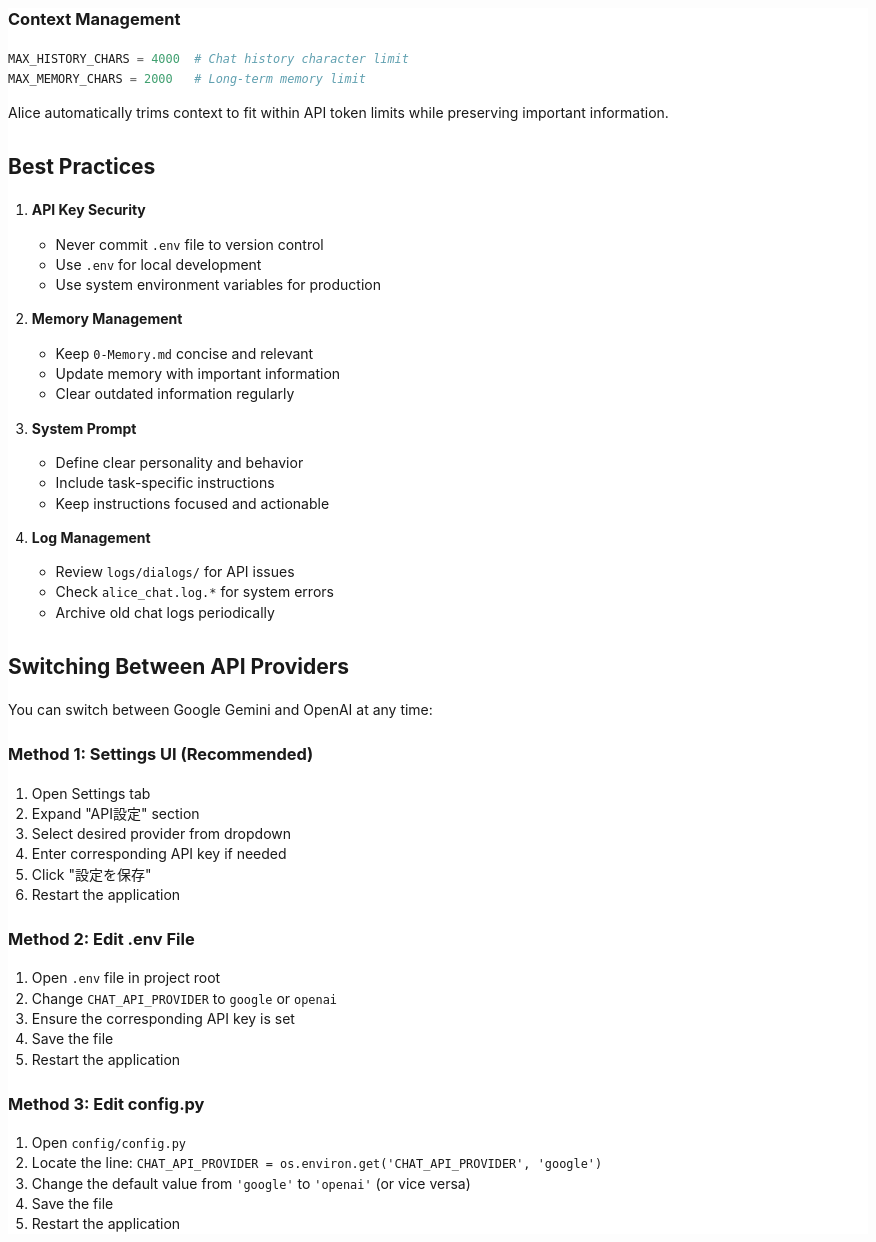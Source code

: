 ### Context Management

```python
MAX_HISTORY_CHARS = 4000  # Chat history character limit
MAX_MEMORY_CHARS = 2000   # Long-term memory limit
```

Alice automatically trims context to fit within API token limits while preserving important information.

## Best Practices

1. **API Key Security**
   - Never commit `.env` file to version control
   - Use `.env` for local development
   - Use system environment variables for production

2. **Memory Management**
   - Keep `0-Memory.md` concise and relevant
   - Update memory with important information
   - Clear outdated information regularly

3. **System Prompt**
   - Define clear personality and behavior
   - Include task-specific instructions
   - Keep instructions focused and actionable

4. **Log Management**
   - Review `logs/dialogs/` for API issues
   - Check `alice_chat.log.*` for system errors
   - Archive old chat logs periodically

## Switching Between API Providers

You can switch between Google Gemini and OpenAI at any time:

### Method 1: Settings UI (Recommended)
1. Open Settings tab
2. Expand "API設定" section
3. Select desired provider from dropdown
4. Enter corresponding API key if needed
5. Click "設定を保存"
6. Restart the application

### Method 2: Edit .env File
1. Open `.env` file in project root
2. Change `CHAT_API_PROVIDER` to `google` or `openai`
3. Ensure the corresponding API key is set
4. Save the file
5. Restart the application

### Method 3: Edit config.py
1. Open `config/config.py`
2. Locate the line: `CHAT_API_PROVIDER = os.environ.get('CHAT_API_PROVIDER', 'google')`
3. Change the default value from `'google'` to `'openai'` (or vice versa)
4. Save the file
5. Restart the application
